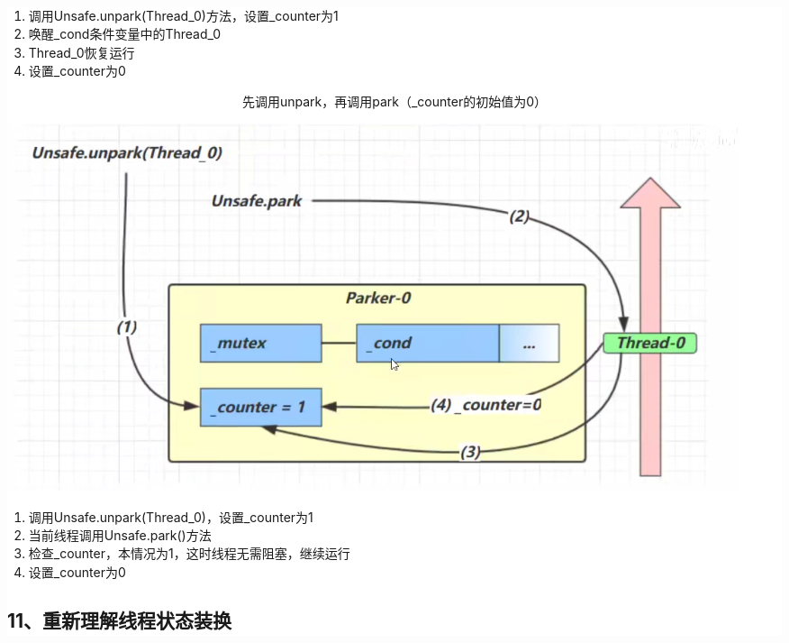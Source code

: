 1. 调用Unsafe.unpark(Thread_0)方法，设置\_counter为1
2. 唤醒\_cond条件变量中的Thread_0
3. Thread_0恢复运行
4. 设置\_counter为0

<div align="center">先调用unpark，再调用park（_counter的初始值为0）</div>

![image-20211027230839831](../img/image-20211027230839831.png)

1. 调用Unsafe.unpark(Thread_0)，设置_counter为1
2. 当前线程调用Unsafe.park()方法
3. 检查_counter，本情况为1，这时线程无需阻塞，继续运行
4. 设置_counter为0



## 11、重新理解线程状态装换
